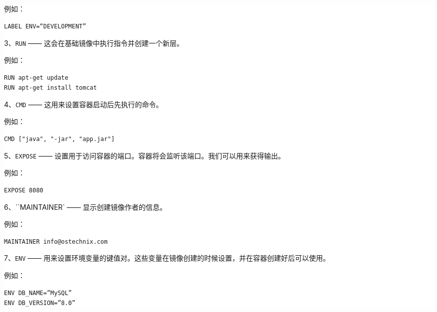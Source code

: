 
例如：



```
LABEL ENV=“DEVELOPMENT”

```

3、`RUN` —— 这会在基础镜像中执行指令并创建一个新层。


例如：



```
RUN apt-get update
RUN apt-get install tomcat

```

4、`CMD` —— 这用来设置容器启动后先执行的命令。


例如：



```
CMD ["java", "-jar", "app.jar"]

```

5、`EXPOSE` —— 设置用于访问容器的端口。容器将会监听该端口。我们可以用来获得输出。


例如：



```
EXPOSE 8080

```

6、``MAINTAINER` —— 显示创建镜像作者的信息。


例如：



```
MAINTAINER info@ostechnix.com

```

7、`ENV` —— 用来设置环境变量的键值对。这些变量在镜像创建的时候设置，并在容器创建好后可以使用。


例如：



```
ENV DB_NAME=”MySQL”
ENV DB_VERSION=”8.0”

```
